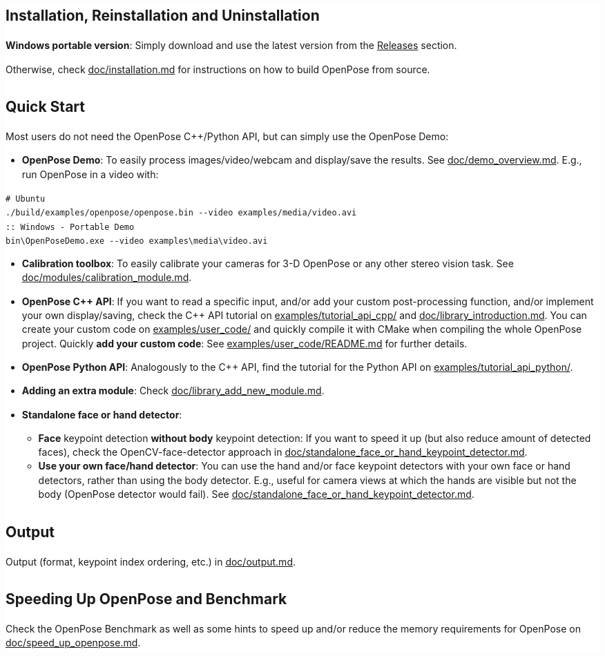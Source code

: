 

## Installation, Reinstallation and Uninstallation
**Windows portable version**: Simply download and use the latest version from the [Releases](https://github.com/CMU-Perceptual-Computing-Lab/openpose/releases) section.

Otherwise, check [doc/installation.md](doc/installation.md) for instructions on how to build OpenPose from source.



## Quick Start
Most users do not need the OpenPose C++/Python API, but can simply use the OpenPose Demo:

- **OpenPose Demo**: To easily process images/video/webcam and display/save the results. See [doc/demo_overview.md](doc/demo_overview.md). E.g., run OpenPose in a video with:
```
# Ubuntu
./build/examples/openpose/openpose.bin --video examples/media/video.avi
:: Windows - Portable Demo
bin\OpenPoseDemo.exe --video examples\media\video.avi
```

- **Calibration toolbox**: To easily calibrate your cameras for 3-D OpenPose or any other stereo vision task. See [doc/modules/calibration_module.md](doc/modules/calibration_module.md).

- **OpenPose C++ API**: If you want to read a specific input, and/or add your custom post-processing function, and/or implement your own display/saving, check the C++ API tutorial on [examples/tutorial_api_cpp/](examples/tutorial_api_cpp/) and [doc/library_introduction.md](doc/library_introduction.md). You can create your custom code on [examples/user_code/](examples/user_code/) and quickly compile it with CMake when compiling the whole OpenPose project. Quickly **add your custom code**: See [examples/user_code/README.md](examples/user_code/README.md) for further details.

- **OpenPose Python API**: Analogously to the C++ API, find the tutorial for the Python API on [examples/tutorial_api_python/](examples/tutorial_api_python/).

- **Adding an extra module**: Check [doc/library_add_new_module.md](./doc/library_add_new_module.md).

- **Standalone face or hand detector**:
    - **Face** keypoint detection **without body** keypoint detection: If you want to speed it up (but also reduce amount of detected faces), check the OpenCV-face-detector approach in [doc/standalone_face_or_hand_keypoint_detector.md](doc/standalone_face_or_hand_keypoint_detector.md).
    - **Use your own face/hand detector**: You can use the hand and/or face keypoint detectors with your own face or hand detectors, rather than using the body detector. E.g., useful for camera views at which the hands are visible but not the body (OpenPose detector would fail). See [doc/standalone_face_or_hand_keypoint_detector.md](doc/standalone_face_or_hand_keypoint_detector.md).



## Output
Output (format, keypoint index ordering, etc.) in [doc/output.md](doc/output.md).



## Speeding Up OpenPose and Benchmark
Check the OpenPose Benchmark as well as some hints to speed up and/or reduce the memory requirements for OpenPose on [doc/speed_up_openpose.md](doc/speed_up_openpose.md).
